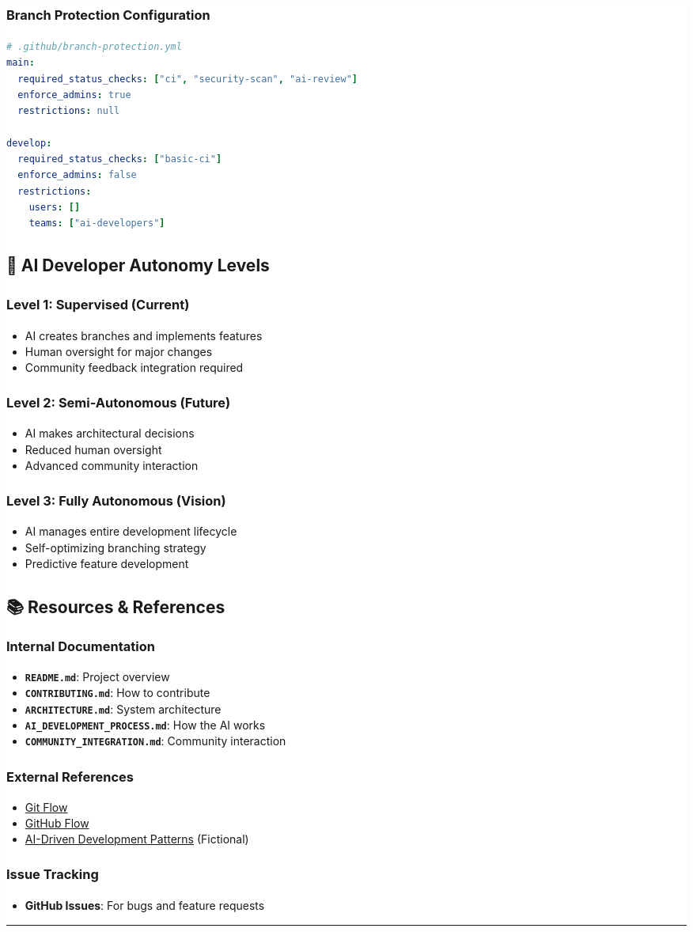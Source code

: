 ### Branch Protection Configuration
```yaml
# .github/branch-protection.yml
main:
  required_status_checks: ["ci", "security-scan", "ai-review"]
  enforce_admins: true
  restrictions: null
  
develop:
  required_status_checks: ["basic-ci"]
  enforce_admins: false
  restrictions: 
    users: []
    teams: ["ai-developers"]
```

## 🤖 AI Developer Autonomy Levels

### Level 1: Supervised (Current)
- AI creates branches and implements features
- Human oversight for major changes
- Community feedback integration required

### Level 2: Semi-Autonomous (Future)
- AI makes architectural decisions
- Reduced human oversight
- Advanced community interaction

### Level 3: Fully Autonomous (Vision)
- AI manages entire development lifecycle
- Self-optimizing branching strategy
- Predictive feature development

## 📚 Resources & References

### Internal Documentation
- **`README.md`**: Project overview
- **`CONTRIBUTING.md`**: How to contribute
- **`ARCHITECTURE.md`**: System architecture
- **`AI_DEVELOPMENT_PROCESS.md`**: How the AI works
- **`COMMUNITY_INTEGRATION.md`**: Community interaction

### External References
- [Git Flow](https://nvie.com/posts/a-successful-git-branching-model/)
- [GitHub Flow](https://guides.github.com/introduction/flow/)
- [AI-Driven Development Patterns](https://ai-dev-patterns.dev) (Fictional)

### Issue Tracking
- **GitHub Issues**: For bugs and feature requests

---